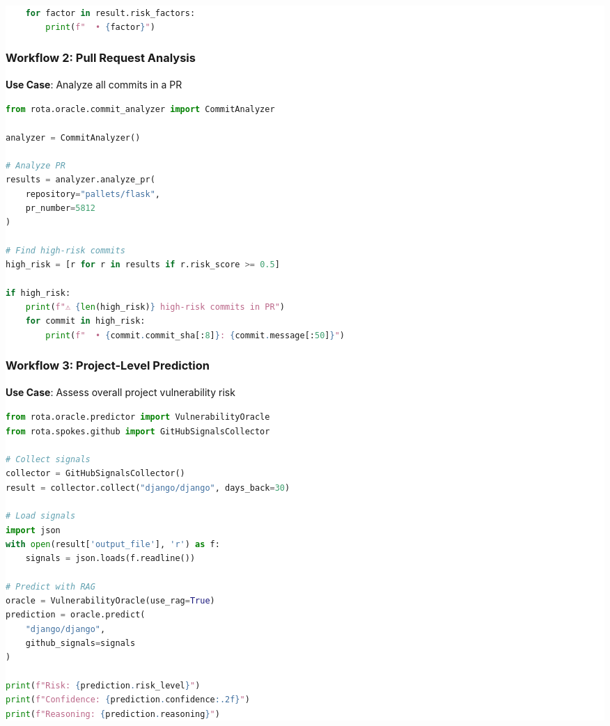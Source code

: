 ```python
    for factor in result.risk_factors:
        print(f"  • {factor}")
```

### Workflow 2: Pull Request Analysis

**Use Case**: Analyze all commits in a PR

```python
from rota.oracle.commit_analyzer import CommitAnalyzer

analyzer = CommitAnalyzer()

# Analyze PR
results = analyzer.analyze_pr(
    repository="pallets/flask",
    pr_number=5812
)

# Find high-risk commits
high_risk = [r for r in results if r.risk_score >= 0.5]

if high_risk:
    print(f"⚠️ {len(high_risk)} high-risk commits in PR")
    for commit in high_risk:
        print(f"  • {commit.commit_sha[:8]}: {commit.message[:50]}")
```

### Workflow 3: Project-Level Prediction

**Use Case**: Assess overall project vulnerability risk

```python
from rota.oracle.predictor import VulnerabilityOracle
from rota.spokes.github import GitHubSignalsCollector

# Collect signals
collector = GitHubSignalsCollector()
result = collector.collect("django/django", days_back=30)

# Load signals
import json
with open(result['output_file'], 'r') as f:
    signals = json.loads(f.readline())

# Predict with RAG
oracle = VulnerabilityOracle(use_rag=True)
prediction = oracle.predict(
    "django/django",
    github_signals=signals
)

print(f"Risk: {prediction.risk_level}")
print(f"Confidence: {prediction.confidence:.2f}")
print(f"Reasoning: {prediction.reasoning}")
```
